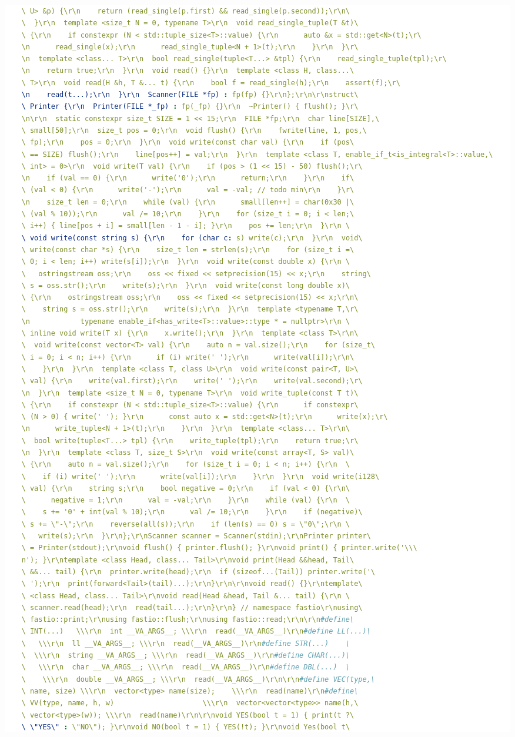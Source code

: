 ```yaml
    \ U> &p) {\r\n    return (read_single(p.first) && read_single(p.second));\r\n\
    \  }\r\n  template <size_t N = 0, typename T>\r\n  void read_single_tuple(T &t)\
    \ {\r\n    if constexpr (N < std::tuple_size<T>::value) {\r\n      auto &x = std::get<N>(t);\r\
    \n      read_single(x);\r\n      read_single_tuple<N + 1>(t);\r\n    }\r\n  }\r\
    \n  template <class... T>\r\n  bool read_single(tuple<T...> &tpl) {\r\n    read_single_tuple(tpl);\r\
    \n    return true;\r\n  }\r\n  void read() {}\r\n  template <class H, class...\
    \ T>\r\n  void read(H &h, T &... t) {\r\n    bool f = read_single(h);\r\n    assert(f);\r\
    \n    read(t...);\r\n  }\r\n  Scanner(FILE *fp) : fp(fp) {}\r\n};\r\n\r\nstruct\
    \ Printer {\r\n  Printer(FILE *_fp) : fp(_fp) {}\r\n  ~Printer() { flush(); }\r\
    \n\r\n  static constexpr size_t SIZE = 1 << 15;\r\n  FILE *fp;\r\n  char line[SIZE],\
    \ small[50];\r\n  size_t pos = 0;\r\n  void flush() {\r\n    fwrite(line, 1, pos,\
    \ fp);\r\n    pos = 0;\r\n  }\r\n  void write(const char val) {\r\n    if (pos\
    \ == SIZE) flush();\r\n    line[pos++] = val;\r\n  }\r\n  template <class T, enable_if_t<is_integral<T>::value,\
    \ int> = 0>\r\n  void write(T val) {\r\n    if (pos > (1 << 15) - 50) flush();\r\
    \n    if (val == 0) {\r\n      write('0');\r\n      return;\r\n    }\r\n    if\
    \ (val < 0) {\r\n      write('-');\r\n      val = -val; // todo min\r\n    }\r\
    \n    size_t len = 0;\r\n    while (val) {\r\n      small[len++] = char(0x30 |\
    \ (val % 10));\r\n      val /= 10;\r\n    }\r\n    for (size_t i = 0; i < len;\
    \ i++) { line[pos + i] = small[len - 1 - i]; }\r\n    pos += len;\r\n  }\r\n \
    \ void write(const string s) {\r\n    for (char c: s) write(c);\r\n  }\r\n  void\
    \ write(const char *s) {\r\n    size_t len = strlen(s);\r\n    for (size_t i =\
    \ 0; i < len; i++) write(s[i]);\r\n  }\r\n  void write(const double x) {\r\n \
    \   ostringstream oss;\r\n    oss << fixed << setprecision(15) << x;\r\n    string\
    \ s = oss.str();\r\n    write(s);\r\n  }\r\n  void write(const long double x)\
    \ {\r\n    ostringstream oss;\r\n    oss << fixed << setprecision(15) << x;\r\n\
    \    string s = oss.str();\r\n    write(s);\r\n  }\r\n  template <typename T,\r\
    \n            typename enable_if<has_write<T>::value>::type * = nullptr>\r\n \
    \ inline void write(T x) {\r\n    x.write();\r\n  }\r\n  template <class T>\r\n\
    \  void write(const vector<T> val) {\r\n    auto n = val.size();\r\n    for (size_t\
    \ i = 0; i < n; i++) {\r\n      if (i) write(' ');\r\n      write(val[i]);\r\n\
    \    }\r\n  }\r\n  template <class T, class U>\r\n  void write(const pair<T, U>\
    \ val) {\r\n    write(val.first);\r\n    write(' ');\r\n    write(val.second);\r\
    \n  }\r\n  template <size_t N = 0, typename T>\r\n  void write_tuple(const T t)\
    \ {\r\n    if constexpr (N < std::tuple_size<T>::value) {\r\n      if constexpr\
    \ (N > 0) { write(' '); }\r\n      const auto x = std::get<N>(t);\r\n      write(x);\r\
    \n      write_tuple<N + 1>(t);\r\n    }\r\n  }\r\n  template <class... T>\r\n\
    \  bool write(tuple<T...> tpl) {\r\n    write_tuple(tpl);\r\n    return true;\r\
    \n  }\r\n  template <class T, size_t S>\r\n  void write(const array<T, S> val)\
    \ {\r\n    auto n = val.size();\r\n    for (size_t i = 0; i < n; i++) {\r\n  \
    \    if (i) write(' ');\r\n      write(val[i]);\r\n    }\r\n  }\r\n  void write(i128\
    \ val) {\r\n    string s;\r\n    bool negative = 0;\r\n    if (val < 0) {\r\n\
    \      negative = 1;\r\n      val = -val;\r\n    }\r\n    while (val) {\r\n  \
    \    s += '0' + int(val % 10);\r\n      val /= 10;\r\n    }\r\n    if (negative)\
    \ s += \"-\";\r\n    reverse(all(s));\r\n    if (len(s) == 0) s = \"0\";\r\n \
    \   write(s);\r\n  }\r\n};\r\nScanner scanner = Scanner(stdin);\r\nPrinter printer\
    \ = Printer(stdout);\r\nvoid flush() { printer.flush(); }\r\nvoid print() { printer.write('\\\
    n'); }\r\ntemplate <class Head, class... Tail>\r\nvoid print(Head &&head, Tail\
    \ &&... tail) {\r\n  printer.write(head);\r\n  if (sizeof...(Tail)) printer.write('\
    \ ');\r\n  print(forward<Tail>(tail)...);\r\n}\r\n\r\nvoid read() {}\r\ntemplate\
    \ <class Head, class... Tail>\r\nvoid read(Head &head, Tail &... tail) {\r\n \
    \ scanner.read(head);\r\n  read(tail...);\r\n}\r\n} // namespace fastio\r\nusing\
    \ fastio::print;\r\nusing fastio::flush;\r\nusing fastio::read;\r\n\r\n#define\
    \ INT(...)   \\\r\n  int __VA_ARGS__; \\\r\n  read(__VA_ARGS__)\r\n#define LL(...)\
    \   \\\r\n  ll __VA_ARGS__; \\\r\n  read(__VA_ARGS__)\r\n#define STR(...)    \
    \  \\\r\n  string __VA_ARGS__; \\\r\n  read(__VA_ARGS__)\r\n#define CHAR(...)\
    \   \\\r\n  char __VA_ARGS__; \\\r\n  read(__VA_ARGS__)\r\n#define DBL(...)  \
    \    \\\r\n  double __VA_ARGS__; \\\r\n  read(__VA_ARGS__)\r\n\r\n#define VEC(type,\
    \ name, size) \\\r\n  vector<type> name(size);    \\\r\n  read(name)\r\n#define\
    \ VV(type, name, h, w)                     \\\r\n  vector<vector<type>> name(h,\
    \ vector<type>(w)); \\\r\n  read(name)\r\n\r\nvoid YES(bool t = 1) { print(t ?\
    \ \"YES\" : \"NO\"); }\r\nvoid NO(bool t = 1) { YES(!t); }\r\nvoid Yes(bool t\
```